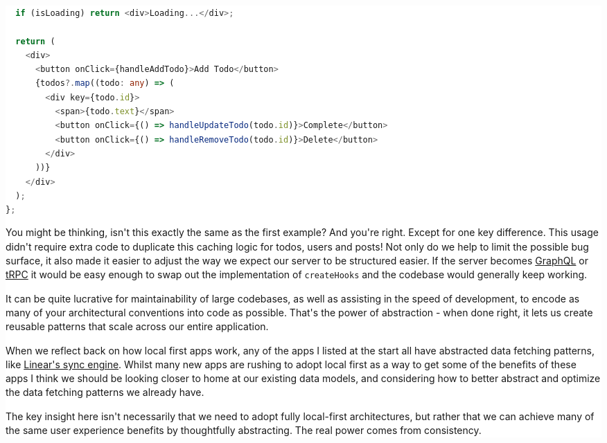 ```ts
  if (isLoading) return <div>Loading...</div>;

  return (
    <div>
      <button onClick={handleAddTodo}>Add Todo</button>
      {todos?.map((todo: any) => (
        <div key={todo.id}>
          <span>{todo.text}</span>
          <button onClick={() => handleUpdateTodo(todo.id)}>Complete</button>
          <button onClick={() => handleRemoveTodo(todo.id)}>Delete</button>
        </div>
      ))}
    </div>
  );
};
```

You might be thinking, isn't this exactly the same as the first example? And you're right.
Except for one key difference. This usage didn't require extra code to duplicate this
caching logic for todos, users and posts! Not only do we help to limit the possible bug surface,
it also made it easier to adjust the way we expect our server to be structured easier.
If the server becomes [GraphQL](https://graphql.org/) or [tRPC](https://trpc.io/) it would be easy
enough to swap out the implementation of `createHooks` and the codebase would generally keep working.

It can be quite lucrative for maintainability of large codebases, as well as assisting in the speed of
development, to encode as many of your architectural conventions into code as possible. That's the
power of abstraction - when done right, it lets us create reusable patterns that scale across our entire application.

When we reflect back on how local first apps work, any of the apps I listed at the start all
have abstracted data fetching patterns, like [Linear's sync engine](https://www.youtube.com/watch?v=Wo2m3jaJixU).
Whilst many new apps are rushing to adopt local first as a way to get some of the benefits of these apps
I think we should be looking closer to home at our existing data models, and considering how to better abstract and
optimize the data fetching patterns we already have.

The key insight here isn't necessarily that we need to adopt fully local-first architectures,
but rather that we can achieve many of the same user experience benefits by thoughtfully abstracting.
The real power comes from consistency.
